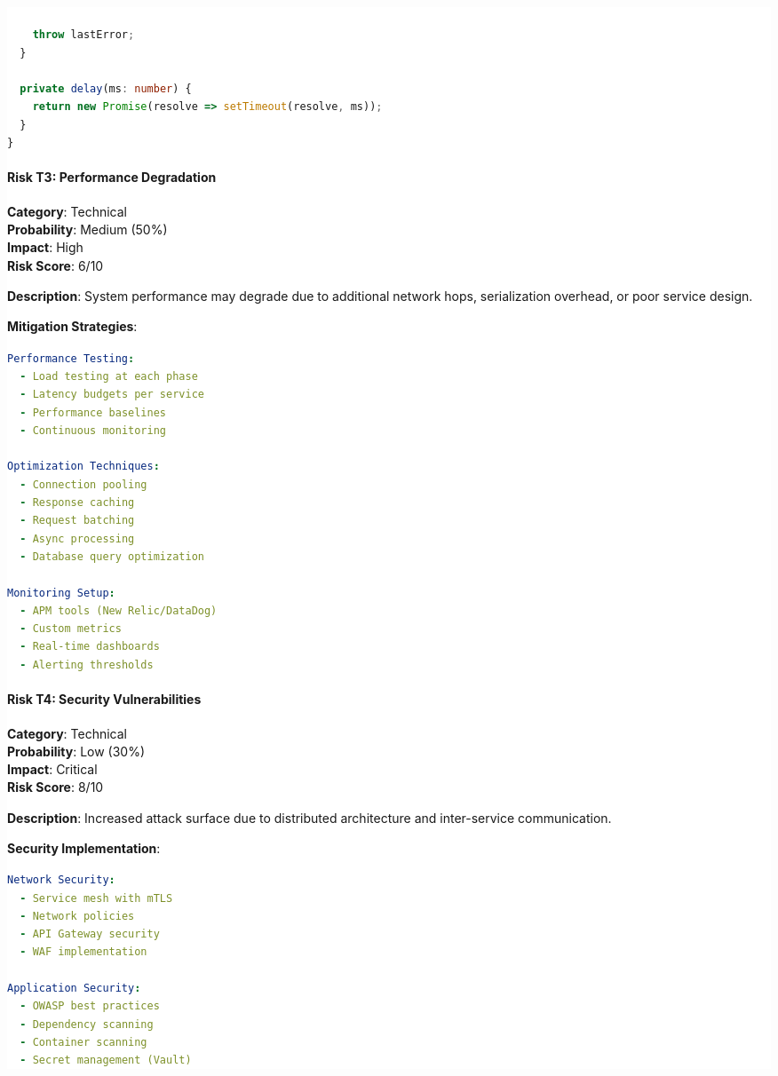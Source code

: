 ```typescript
    
    throw lastError;
  }
  
  private delay(ms: number) {
    return new Promise(resolve => setTimeout(resolve, ms));
  }
}
```

#### Risk T3: Performance Degradation
**Category**: Technical  
**Probability**: Medium (50%)  
**Impact**: High  
**Risk Score**: 6/10  

**Description**: 
System performance may degrade due to additional network hops, serialization overhead, or poor service design.

**Mitigation Strategies**:
```yaml
Performance Testing:
  - Load testing at each phase
  - Latency budgets per service
  - Performance baselines
  - Continuous monitoring

Optimization Techniques:
  - Connection pooling
  - Response caching
  - Request batching
  - Async processing
  - Database query optimization

Monitoring Setup:
  - APM tools (New Relic/DataDog)
  - Custom metrics
  - Real-time dashboards
  - Alerting thresholds
```

#### Risk T4: Security Vulnerabilities
**Category**: Technical  
**Probability**: Low (30%)  
**Impact**: Critical  
**Risk Score**: 8/10  

**Description**: 
Increased attack surface due to distributed architecture and inter-service communication.

**Security Implementation**:
```yaml
Network Security:
  - Service mesh with mTLS
  - Network policies
  - API Gateway security
  - WAF implementation

Application Security:
  - OWASP best practices
  - Dependency scanning
  - Container scanning
  - Secret management (Vault)

```
